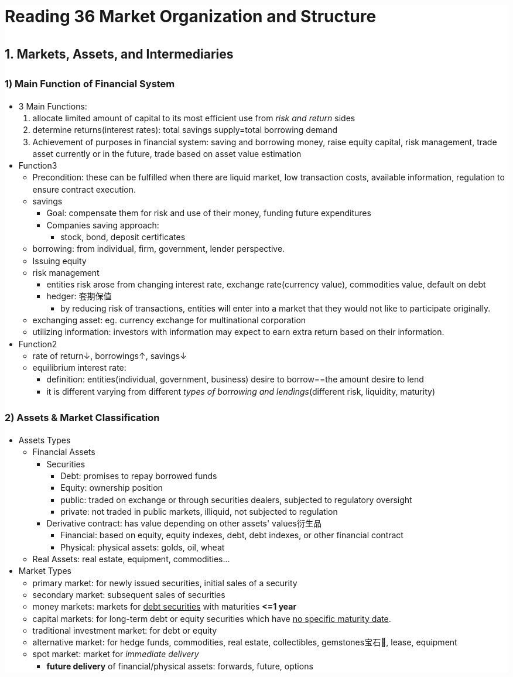 # Reading 36 Market Organization and Structure

## 1. Markets, Assets, and Intermediaries

### 1) Main Function of Financial System

- 3 Main Functions:
  1. allocate limited amount of capital to its most efficient use from *risk and return* sides
  2. determine returns(interest rates): total savings supply=total borrowing demand
  3. Achievement of purposes in financial system: saving and borrowing money, raise equity capital, risk management, trade asset currently or in the future, trade based on asset value estimation
- Function3
  - Precondition: these can be fulfilled when there are liquid market, low transaction costs, available information, regulation to ensure contract execution.
  - savings
    - Goal: compensate them for risk and use of their money, funding future expenditures
    - Companies saving approach:
      - stock, bond, deposit certificates
  - borrowing: from individual, firm, government, lender perspective.
  - Issuing equity
  - risk management
    - entities risk arose from changing interest rate, exchange rate(currency value), commodities value, default on debt
    - hedger: 套期保值
      - by reducing risk of transactions, entities will enter into a market that they would not like to participate originally.
  - exchanging asset: eg. currency exchange for multinational corporation
  - utilizing information: investors with information may expect to earn extra return based on their information.
- Function2
  - rate of return↓, borrowings↑, savings↓
  - equilibrium interest rate: 
    - definition: entities(individual, government, business) desire to borrow==the amount desire to lend
    - it is different varying from different *types of borrowing and lendings*(different risk, liquidity, maturity)

### 2) Assets & Market Classification

- Assets Types
  - Financial Assets
    - Securities
      - Debt: promises to repay borrowed funds
      - Equity: ownership position
      - public: traded on exchange or through securities dealers, subjected to regulatory oversight
      - private: not traded in public markets, illiquid, not subjected to regulation
    - Derivative contract: has value depending on other assets' values衍生品
      - Financial: based on equity, equity indexes, debt, debt indexes, or other financial contract
      - Physical: physical assets: golds, oil, wheat
  - Real Assets: real estate, equipment, commodities...
- Market Types
  - primary market: for newly issued securities, initial sales of a security
  - secondary market: subsequent sales of securities
  - money markets: markets for <u>debt securities</u> with maturities **<=1 year**
  - capital markets: for long-term debt or equity securities which have <u>no specific maturity date</u>.
  - traditional investment market: for debt or equity
  - alternative market: for hedge funds, commodities, real estate, collectibles, gemstones宝石💎, lease, equipment
  - spot market: market for *immediate delivery*
    - **future delivery** of financial/physical assets: forwards, future, options
